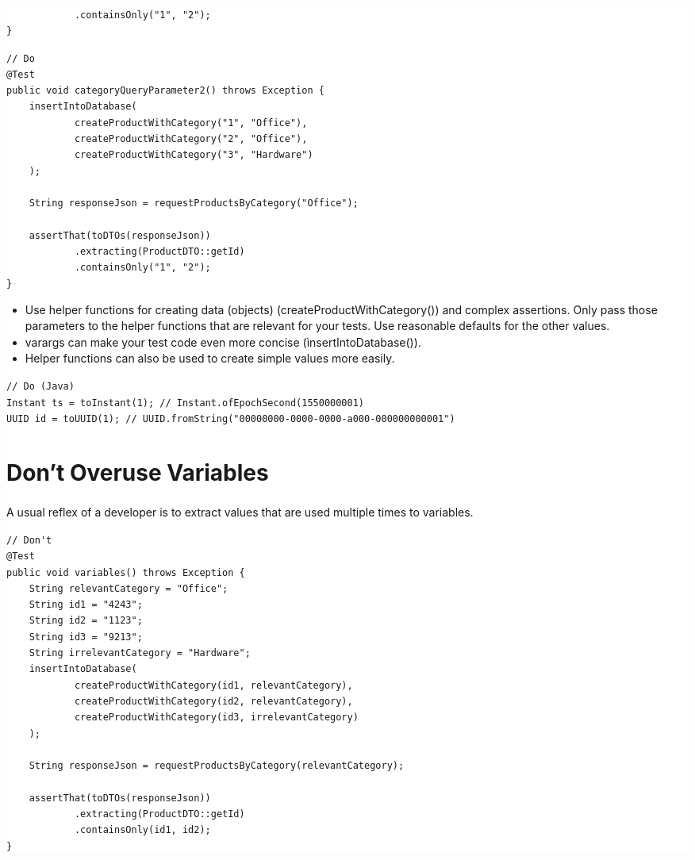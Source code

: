 ```
            .containsOnly("1", "2");
}
```

```
// Do
@Test
public void categoryQueryParameter2() throws Exception {
    insertIntoDatabase(
            createProductWithCategory("1", "Office"),
            createProductWithCategory("2", "Office"),
            createProductWithCategory("3", "Hardware")
    );

    String responseJson = requestProductsByCategory("Office");

    assertThat(toDTOs(responseJson))
            .extracting(ProductDTO::getId)
            .containsOnly("1", "2");
}
```

* Use helper functions for creating data (objects) (createProductWithCategory()) and complex assertions. Only pass those parameters to the helper functions that are relevant for your tests. Use reasonable defaults for the other values.
* varargs can make your test code even more concise (ìnsertIntoDatabase()).
* Helper functions can also be used to create simple values more easily.

```
// Do (Java)
Instant ts = toInstant(1); // Instant.ofEpochSecond(1550000001)
UUID id = toUUID(1); // UUID.fromString("00000000-0000-0000-a000-000000000001")
```

# Don’t Overuse Variables

A usual reflex of a developer is to extract values that are used multiple times to variables.

```
// Don't
@Test
public void variables() throws Exception {
    String relevantCategory = "Office";
    String id1 = "4243";
    String id2 = "1123";
    String id3 = "9213";
    String irrelevantCategory = "Hardware";
    insertIntoDatabase(
            createProductWithCategory(id1, relevantCategory),
            createProductWithCategory(id2, relevantCategory),
            createProductWithCategory(id3, irrelevantCategory)
    );

    String responseJson = requestProductsByCategory(relevantCategory);

    assertThat(toDTOs(responseJson))
            .extracting(ProductDTO::getId)
            .containsOnly(id1, id2);
}
```
